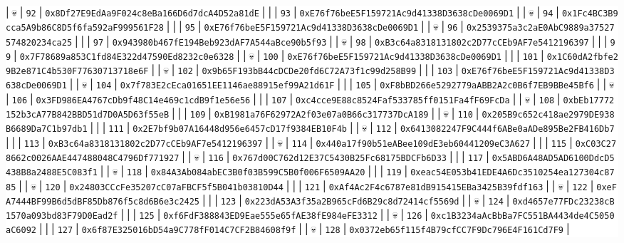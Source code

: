 | 💀 | `92` | `0x8Df27E9EdAa9F024c8eBa166D6d7dcA4D52a81dE` |
|  | `93` | `0xE76f76beE5F159721Ac9d41338D3638cDe0069D1` |
| 💀 | `94` | `0x1Fc4BC3B9cca5A9b86C8D5f6fa592aF999561F28` |
|  | `95` | `0xE76f76beE5F159721Ac9d41338D3638cDe0069D1` |
| 💀 | `96` | `0x2539375a3c2aE0AbC9889a37527574820234ca25` |
|  | `97` | `0x943980b467fE194Beb923dAF7A544aBce90b5f93` |
| 💀 | `98` | `0xB3c64a8318131802c2D77cCEb9AF7e5412196397` |
|  | `99` | `0x7F78689a853C1fd84E322d47590Ed8232c0e6328` |
| 💀 | `100` | `0xE76f76beE5F159721Ac9d41338D3638cDe0069D1` |
|  | `101` | `0x1C60dA2fbfe29B2e871C4b530F77630713718e6F` |
| 💀 | `102` | `0x9b65F193bB44cDCDe20fd6C72A73f1c99d258B99` |
|  | `103` | `0xE76f76beE5F159721Ac9d41338D3638cDe0069D1` |
| 💀 | `104` | `0x7f783E2cEca01651EE1146ae88915ef99A21d61F` |
|  | `105` | `0xF8bBD266e5292779aABB2A2c0B6f7EB9BBe45Bf6` |
| 💀 | `106` | `0x3FD986EA4767cDb9f48C14e469c1cdB9f1e56e56` |
|  | `107` | `0xc4cce9E88c8524Faf533785ff0151Fa4fF69FcDa` |
| 💀 | `108` | `0xbEb17772152b3cA77B842BBD51d7D0A5D63f55eB` |
|  | `109` | `0xB1981a76F62972A2f03e07a0B66c317737DcA189` |
| 💀 | `110` | `0x205B9c652c418ae2979DE938B6689Da7C1b97db1` |
|  | `111` | `0x2E7bf9b07A16448d956e6457cD17f9384EB10F4b` |
| 💀 | `112` | `0x6413082247F9C444f6ABe0aADe895Be2FB416Db7` |
|  | `113` | `0xB3c64a8318131802c2D77cCEb9AF7e5412196397` |
| 💀 | `114` | `0x440a17f90b51eABee109dE3eb60441209eC3A627` |
|  | `115` | `0xC03C278662c0026AAE447488048C4796Df771927` |
| 💀 | `116` | `0x767d00C762d12E37C5430B25Fc68175BDCFb6D33` |
|  | `117` | `0x5ABD6A48AD5AD6100DdcD5438B8a2488E5C083f1` |
| 💀 | `118` | `0x84A3Ab084abEC3B0f03B599C5B0f006F6509AA20` |
|  | `119` | `0xeac54E053b41EDE4A6Dc3510254ea127304c8785` |
| 💀 | `120` | `0x24803CCcFe35207cC07aFBCF5f5B041b03810D44` |
|  | `121` | `0xAf4Ac2F4c6787e81dB915415EBa3425B39fdf163` |
| 💀 | `122` | `0xeFA7444BF99B6d5dBF85Db876f5c8d6B6e3c2425` |
|  | `123` | `0x223dA53A3f35a2B965cFd6B29c8d72414cf5569d` |
| 💀 | `124` | `0xd4657e77FDc23238cB1570a093bd83F79D0Ead2f` |
|  | `125` | `0xf6FdF388843ED9Eae555e65fAE38fE984eFE3312` |
| 💀 | `126` | `0xc1B3234aAcBbBa7FC551BA4434de4C5050aC6092` |
|  | `127` | `0x6f87E325016bD54a9C778fF014C7CF2B84608f9f` |
| 💀 | `128` | `0x0372eb65f115f4B79cfCC7F9Dc796E4F161Cd7F9` |